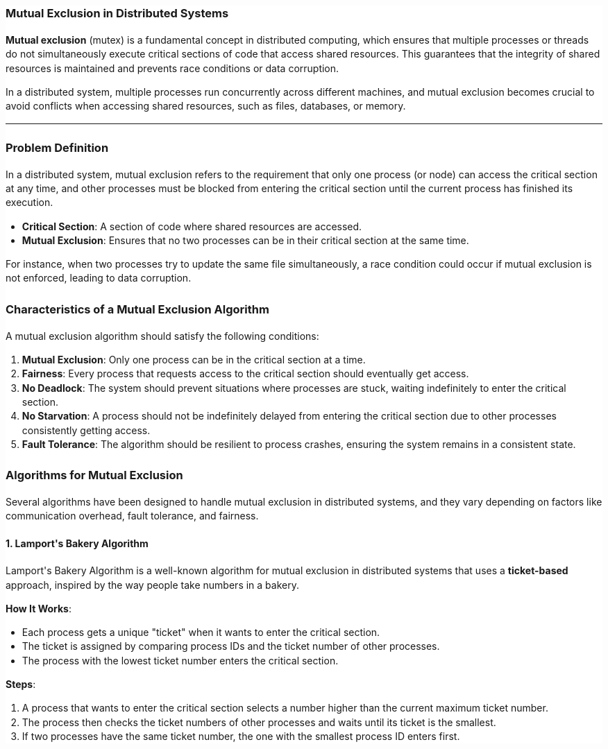 ### **Mutual Exclusion in Distributed Systems**

**Mutual exclusion** (mutex) is a fundamental concept in distributed computing, which ensures that multiple processes or threads do not simultaneously execute critical sections of code that access shared resources. This guarantees that the integrity of shared resources is maintained and prevents race conditions or data corruption.

In a distributed system, multiple processes run concurrently across different machines, and mutual exclusion becomes crucial to avoid conflicts when accessing shared resources, such as files, databases, or memory.

---

### **Problem Definition**

In a distributed system, mutual exclusion refers to the requirement that only one process (or node) can access the critical section at any time, and other processes must be blocked from entering the critical section until the current process has finished its execution.

- **Critical Section**: A section of code where shared resources are accessed.
- **Mutual Exclusion**: Ensures that no two processes can be in their critical section at the same time.

For instance, when two processes try to update the same file simultaneously, a race condition could occur if mutual exclusion is not enforced, leading to data corruption.

### **Characteristics of a Mutual Exclusion Algorithm**

A mutual exclusion algorithm should satisfy the following conditions:
1. **Mutual Exclusion**: Only one process can be in the critical section at a time.
2. **Fairness**: Every process that requests access to the critical section should eventually get access.
3. **No Deadlock**: The system should prevent situations where processes are stuck, waiting indefinitely to enter the critical section.
4. **No Starvation**: A process should not be indefinitely delayed from entering the critical section due to other processes consistently getting access.
5. **Fault Tolerance**: The algorithm should be resilient to process crashes, ensuring the system remains in a consistent state.

### **Algorithms for Mutual Exclusion**

Several algorithms have been designed to handle mutual exclusion in distributed systems, and they vary depending on factors like communication overhead, fault tolerance, and fairness.

#### **1. Lamport's Bakery Algorithm**
Lamport's Bakery Algorithm is a well-known algorithm for mutual exclusion in distributed systems that uses a **ticket-based** approach, inspired by the way people take numbers in a bakery.

**How It Works**:
- Each process gets a unique "ticket" when it wants to enter the critical section. 
- The ticket is assigned by comparing process IDs and the ticket number of other processes.
- The process with the lowest ticket number enters the critical section.

**Steps**:
1. A process that wants to enter the critical section selects a number higher than the current maximum ticket number.
2. The process then checks the ticket numbers of other processes and waits until its ticket is the smallest.
3. If two processes have the same ticket number, the one with the smallest process ID enters first.
